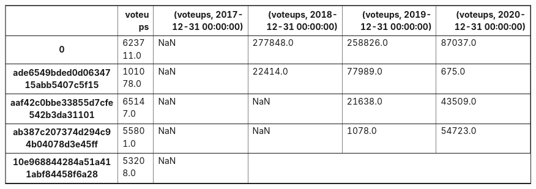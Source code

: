 



<div>
<style scoped>
    .dataframe tbody tr th:only-of-type {
        vertical-align: middle;
    }

    .dataframe tbody tr th {
        vertical-align: top;
    }

    .dataframe thead th {
        text-align: right;
    }
</style>
<table border="1" class="dataframe">
  <thead>
    <tr style="text-align: right;">
      <th></th>
      <th>voteups</th>
      <th>(voteups, 2017-12-31 00:00:00)</th>
      <th>(voteups, 2018-12-31 00:00:00)</th>
      <th>(voteups, 2019-12-31 00:00:00)</th>
      <th>(voteups, 2020-12-31 00:00:00)</th>
    </tr>
  </thead>
  <tbody>
    <tr>
      <th>0</th>
      <td>623711.0</td>
      <td>NaN</td>
      <td>277848.0</td>
      <td>258826.0</td>
      <td>87037.0</td>
    </tr>
    <tr>
      <th>ade6549bded0d0634715abb5407c5f15</th>
      <td>101078.0</td>
      <td>NaN</td>
      <td>22414.0</td>
      <td>77989.0</td>
      <td>675.0</td>
    </tr>
    <tr>
      <th>aaf42c0bbe33855d7cfe542b3da31101</th>
      <td>65147.0</td>
      <td>NaN</td>
      <td>NaN</td>
      <td>21638.0</td>
      <td>43509.0</td>
    </tr>
    <tr>
      <th>ab387c207374d294c94b04078d3e45ff</th>
      <td>55801.0</td>
      <td>NaN</td>
      <td>NaN</td>
      <td>1078.0</td>
      <td>54723.0</td>
    </tr>
    <tr>
      <th>10e968844284a51a411abf84458f6a28</th>
      <td>53208.0</td>
      <td>NaN</td>